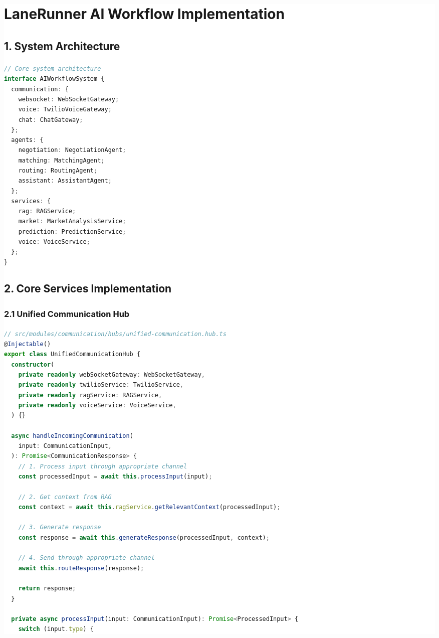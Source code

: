 # LaneRunner AI Workflow Implementation

## 1. System Architecture

```typescript
// Core system architecture
interface AIWorkflowSystem {
  communication: {
    websocket: WebSocketGateway;
    voice: TwilioVoiceGateway;
    chat: ChatGateway;
  };
  agents: {
    negotiation: NegotiationAgent;
    matching: MatchingAgent;
    routing: RoutingAgent;
    assistant: AssistantAgent;
  };
  services: {
    rag: RAGService;
    market: MarketAnalysisService;
    prediction: PredictionService;
    voice: VoiceService;
  };
}
```

## 2. Core Services Implementation

### 2.1 Unified Communication Hub

```typescript
// src/modules/communication/hubs/unified-communication.hub.ts
@Injectable()
export class UnifiedCommunicationHub {
  constructor(
    private readonly webSocketGateway: WebSocketGateway,
    private readonly twilioService: TwilioService,
    private readonly ragService: RAGService,
    private readonly voiceService: VoiceService,
  ) {}

  async handleIncomingCommunication(
    input: CommunicationInput,
  ): Promise<CommunicationResponse> {
    // 1. Process input through appropriate channel
    const processedInput = await this.processInput(input);

    // 2. Get context from RAG
    const context = await this.ragService.getRelevantContext(processedInput);

    // 3. Generate response
    const response = await this.generateResponse(processedInput, context);

    // 4. Send through appropriate channel
    await this.routeResponse(response);

    return response;
  }

  private async processInput(input: CommunicationInput): Promise<ProcessedInput> {
    switch (input.type) {
```